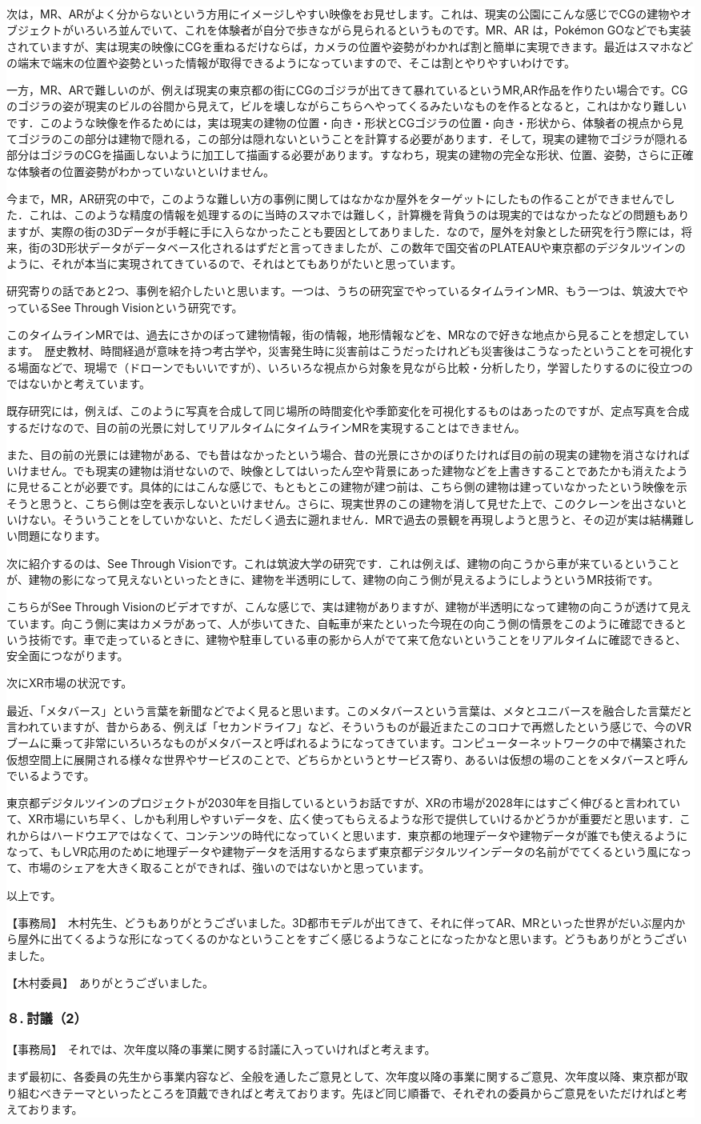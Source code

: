 次は，MR、ARがよく分からないという方用にイメージしやすい映像をお見せします。これは、現実の公園にこんな感じでCGの建物やオブジェクトがいろいろ並んでいて、これを体験者が自分で歩きながら見られるというものです。MR、AR は，Pokémon GOなどでも実装されていますが、実は現実の映像にCGを重ねるだけならば，カメラの位置や姿勢がわかれば割と簡単に実現できます。最近はスマホなどの端末で端末の位置や姿勢といった情報が取得できるようになっていますので、そこは割とやりやすいわけです。

一方，MR、ARで難しいのが、例えば現実の東京都の街にCGのゴジラが出てきて暴れているというMR,AR作品を作りたい場合です。CGのゴジラの姿が現実のビルの谷間から見えて，ビルを壊しながらこちらへやってくるみたいなものを作るとなると，これはかなり難しいです．このような映像を作るためには，実は現実の建物の位置・向き・形状とCGゴジラの位置・向き・形状から、体験者の視点から見てゴジラのこの部分は建物で隠れる，この部分は隠れないということを計算する必要があります．そして，現実の建物でゴジラが隠れる部分はゴジラのCGを描画しないように加工して描画する必要があります。すなわち，現実の建物の完全な形状、位置、姿勢，さらに正確な体験者の位置姿勢がわかっていないといけません。

今まで，MR，AR研究の中で，このような難しい方の事例に関してはなかなか屋外をターゲットにしたもの作ることができませんでした．これは、このような精度の情報を処理するのに当時のスマホでは難しく，計算機を背負うのは現実的ではなかったなどの問題もありますが、実際の街の3Dデータが手軽に手に入らなかったことも要因としてありました．なので，屋外を対象とした研究を行う際には，将来，街の3D形状データがデータベース化されるはずだと言ってきましたが、この数年で国交省のPLATEAUや東京都のデジタルツインのように、それが本当に実現されてきているので、それはとてもありがたいと思っています。

研究寄りの話であと2つ、事例を紹介したいと思います。一つは、うちの研究室でやっているタイムラインMR、もう一つは、筑波大でやっているSee Through Visionという研究です。

このタイムラインMRでは、過去にさかのぼって建物情報，街の情報，地形情報などを、MRなので好きな地点から見ることを想定しています。　歴史教材、時間経過が意味を持つ考古学や，災害発生時に災害前はこうだったけれども災害後はこうなったということを可視化する場面などで、現場で（ドローンでもいいですが）、いろいろな視点から対象を見ながら比較・分析したり，学習したりするのに役立つのではないかと考えています。

既存研究には，例えば、このように写真を合成して同じ場所の時間変化や季節変化を可視化するものはあったのですが、定点写真を合成するだけなので、目の前の光景に対してリアルタイムにタイムラインMRを実現することはできません。

また、目の前の光景には建物がある、でも昔はなかったという場合、昔の光景にさかのぼりたければ目の前の現実の建物を消さなければいけません。でも現実の建物は消せないので、映像としてはいったん空や背景にあった建物などを上書きすることであたかも消えたように見せることが必要です。具体的にはこんな感じで、もともとこの建物が建つ前は、こちら側の建物は建っていなかったという映像を示そうと思うと、こちら側は空を表示しないといけません。さらに、現実世界のこの建物を消して見せた上で、このクレーンを出さないといけない。そういうことをしていかないと、ただしく過去に遡れません．MRで過去の景観を再現しようと思うと、その辺が実は結構難しい問題になります。

次に紹介するのは、See Through Visionです。これは筑波大学の研究です．これは例えば、建物の向こうから車が来ているということが、建物の影になって見えないといったときに、建物を半透明にして、建物の向こう側が見えるようにしようというMR技術です。

こちらがSee Through Visionのビデオですが、こんな感じで、実は建物がありますが、建物が半透明になって建物の向こうが透けて見えています。向こう側に実はカメラがあって、人が歩いてきた、自転車が来たといった今現在の向こう側の情景をこのように確認できるという技術です。車で走っているときに、建物や駐車している車の影から人がでて来て危ないということをリアルタイムに確認できると、安全面につながります。

次にXR市場の状況です。

最近、「メタバース」という言葉を新聞などでよく見ると思います。このメタバースという言葉は、メタとユニバースを融合した言葉だと言われていますが、昔からある、例えば「セカンドライフ」など、そういうものが最近またこのコロナで再燃したという感じで、今のVRブームに乗って非常にいろいろなものがメタバースと呼ばれるようになってきています。コンピューターネットワークの中で構築された仮想空間上に展開される様々な世界やサービスのことで、どちらかというとサービス寄り、あるいは仮想の場のことをメタバースと呼んでいるようです。

東京都デジタルツインのプロジェクトが2030年を目指しているというお話ですが、XRの市場が2028年にはすごく伸びると言われていて、XR市場にいち早く、しかも利用しやすいデータを、広く使ってもらえるような形で提供していけるかどうかが重要だと思います．これからはハードウエアではなくて、コンテンツの時代になっていくと思います．東京都の地理データや建物データが誰でも使えるようになって、もしVR応用のために地理データや建物データを活用するならまず東京都デジタルツインデータの名前がでてくるという風になって、市場のシェアを大きく取ることができれば、強いのではないかと思っています。

以上です。

【事務局】　木村先生、どうもありがとうございました。3D都市モデルが出てきて、それに伴ってAR、MRといった世界がだいぶ屋内から屋外に出てくるような形になってくるのかなということをすごく感じるようなことになったかなと思います。どうもありがとうございました。

【木村委員】　ありがとうございました。


<a  id="anchor8"></a>
<a  href="#anchor8"></a>
### ８. 討議（2）

【事務局】　それでは、次年度以降の事業に関する討議に入っていければと考えます。

まず最初に、各委員の先生から事業内容など、全般を通したご意見として、次年度以降の事業に関するご意見、次年度以降、東京都が取り組むべきテーマといったところを頂戴できればと考えております。先ほど同じ順番で、それぞれの委員からご意見をいただければと考えております。
